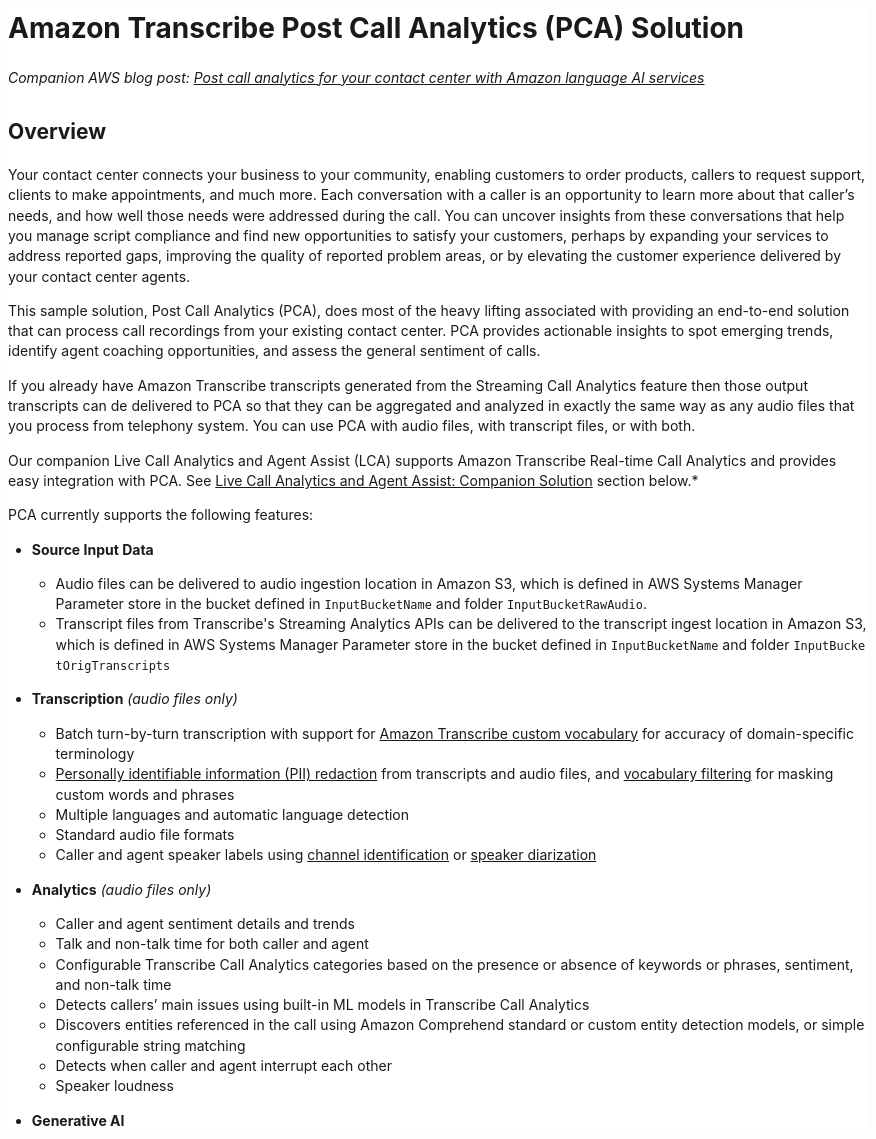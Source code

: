 # Amazon Transcribe Post Call Analytics (PCA) Solution

*Companion AWS blog post: [Post call analytics for your contact center with Amazon language AI services](http://www.amazon.com/post-call-analytics)*

## Overview

Your contact center connects your business to your community, enabling customers to order products, callers to request support, clients to make appointments, and much more. Each conversation with a caller is an opportunity to learn more about that caller’s needs, and how well those needs were addressed during the call. You can uncover insights from these conversations that help you manage script compliance and find new opportunities to satisfy your customers, perhaps by expanding your services to address reported gaps, improving the quality of reported problem areas, or by elevating the customer experience delivered by your contact center agents.

This sample solution, Post Call Analytics (PCA), does most of the heavy lifting associated with providing an end-to-end solution that can process call recordings from your existing contact center. PCA provides actionable insights to spot emerging trends, identify agent coaching opportunities, and assess the general sentiment of calls.

If you already have Amazon Transcribe transcripts generated from the Streaming Call Analytics feature then those output transcripts can de delivered to PCA so that they can be aggregated and analyzed in exactly the same way as any audio files that you process from telephony system.  You can use PCA with audio files, with transcript files, or with both. 

Our companion Live Call Analytics and Agent Assist (LCA) supports Amazon Transcribe Real-time Call Analytics and provides easy integration with PCA. See [Live Call Analytics and Agent Assist: Companion Solution](#live-call-analytics-and-agent-assist-companion-solution) section below.*

PCA currently supports the following features:

* **Source Input Data**
    * Audio files can be delivered to audio ingestion location in Amazon S3, which is defined in AWS Systems Manager Parameter store in the bucket defined in `InputBucketName` and folder `InputBucketRawAudio`. 
    * Transcript files from Transcribe's Streaming Analytics APIs can be delivered to the transcript ingest location in Amazon S3, which is defined in AWS Systems Manager Parameter store in the bucket defined in `InputBucketName` and folder `InputBucketOrigTranscripts`
    

* **Transcription** *(audio files only)*
    * Batch turn-by-turn transcription with support for [Amazon Transcribe custom vocabulary](https://docs.aws.amazon.com/transcribe/latest/dg/custom-vocabulary.html) for accuracy of domain-specific terminology 
    * [Personally identifiable information (PII) redaction](https://docs.aws.amazon.com/transcribe/latest/dg/call-analytics-pii-redaction.html) from transcripts and audio files, and [vocabulary filtering](https://docs.aws.amazon.com/transcribe/latest/dg/create-filter.html) for masking custom words and phrases
    * Multiple languages and automatic language detection
    * Standard audio file formats
    * Caller and agent speaker labels using [channel identification](https://docs.aws.amazon.com/transcribe/latest/dg/channel-id.html) or [speaker diarization](https://docs.aws.amazon.com/transcribe/latest/dg/diarization.html)
* **Analytics** *(audio files only)*
    * Caller and agent sentiment details and trends
    * Talk and non-talk time for both caller and agent 
    * Configurable Transcribe Call Analytics categories based on the presence or absence of keywords or phrases, sentiment, and non-talk time
    * Detects callers’ main issues using built-in ML models in Transcribe Call Analytics
    * Discovers entities referenced in the call using Amazon Comprehend standard or custom entity detection models, or simple configurable string matching 
    * Detects when caller and agent interrupt each other
    * Speaker loudness
* **Generative AI**